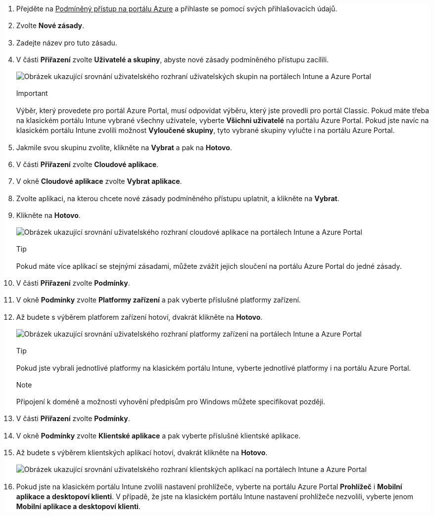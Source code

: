 1. Přejděte na [Podmíněný přístup na portálu Azure](https://portal.azure.com/#blade/Microsoft_AAD_IAM/ConditionalAccessBlade/Policies) a přihlaste se pomocí svých přihlašovacích údajů.

2. Zvolte **Nové zásady**.

3. Zadejte název pro tuto zásadu.

4. V části **Přiřazení** zvolte **Uživatelé a skupiny**, abyste nové zásady podmíněného přístupu zacílili.
    
    ![Obrázek ukazující srovnání uživatelského rozhraní uživatelských skupin na portálech Intune a Azure Portal](./media/reassign-ca-1.png)

    > [!IMPORTANT] 
    > Výběr, který provedete pro portál Azure Portal, musí odpovídat výběru, který jste provedli pro portál Classic. Pokud máte třeba na klasickém portálu Intune vybrané všechny uživatele, vyberte **Všichni uživatelé** na portálu Azure Portal. Pokud jste navíc na klasickém portálu Intune zvolili možnost **Vyloučené skupiny**, tyto vybrané skupiny vylučte i na portálu Azure Portal.

5. Jakmile svou skupinu zvolíte, klikněte na **Vybrat** a pak na **Hotovo**.

6. V části **Přiřazení** zvolte **Cloudové aplikace**.

7. V okně **Cloudové aplikace** zvolte **Vybrat aplikace**.

8. Zvolte aplikaci, na kterou chcete nové zásady podmíněného přístupu uplatnit, a klikněte na **Vybrat**.

9. Klikněte na **Hotovo**.

    ![Obrázek ukazující srovnání uživatelského rozhraní cloudové aplikace na portálech Intune a Azure Portal](./media/reassign-ca-3.png)

    > [!TIP] 
    > Pokud máte více aplikací se stejnými zásadami, můžete zvážit jejich sloučení na portálu Azure Portal do jedné zásady.

10. V části **Přiřazení** zvolte **Podmínky**.

11. V okně **Podmínky** zvolte **Platformy zařízení** a pak vyberte příslušné platformy zařízení.

12. Až budete s výběrem platforem zařízení hotoví, dvakrát klikněte na **Hotovo**.

    ![Obrázek ukazující srovnání uživatelského rozhraní platformy zařízení na portálech Intune a Azure Portal](./media/reassign-ca-4.png)

    > [!TIP] 
    > Pokud jste vybrali jednotlivé platformy na klasickém portálu Intune, vyberte jednotlivé platformy i na portálu Azure Portal.

    > [!NOTE] 
    > Připojení k doméně a možnosti vyhovění předpisům pro Windows můžete specifikovat později.

13. V části **Přiřazení** zvolte **Podmínky**.

14. V okně **Podmínky** zvolte **Klientské aplikace** a pak vyberte příslušné klientské aplikace.

15. Až budete s výběrem klientských aplikací hotoví, dvakrát klikněte na **Hotovo**.

    ![Obrázek ukazující srovnání uživatelského rozhraní klientských aplikací na portálech Intune a Azure Portal](./media/reassign-ca-6.png)

16. Pokud jste na klasickém portálu Intune zvolili nastavení prohlížeče, vyberte na portálu Azure Portal **Prohlížeč** i **Mobilní aplikace a desktopoví klienti**. V případě, že jste na klasickém portálu Intune nastavení prohlížeče nezvolili, vyberte jenom **Mobilní aplikace a desktopoví klienti**. 
